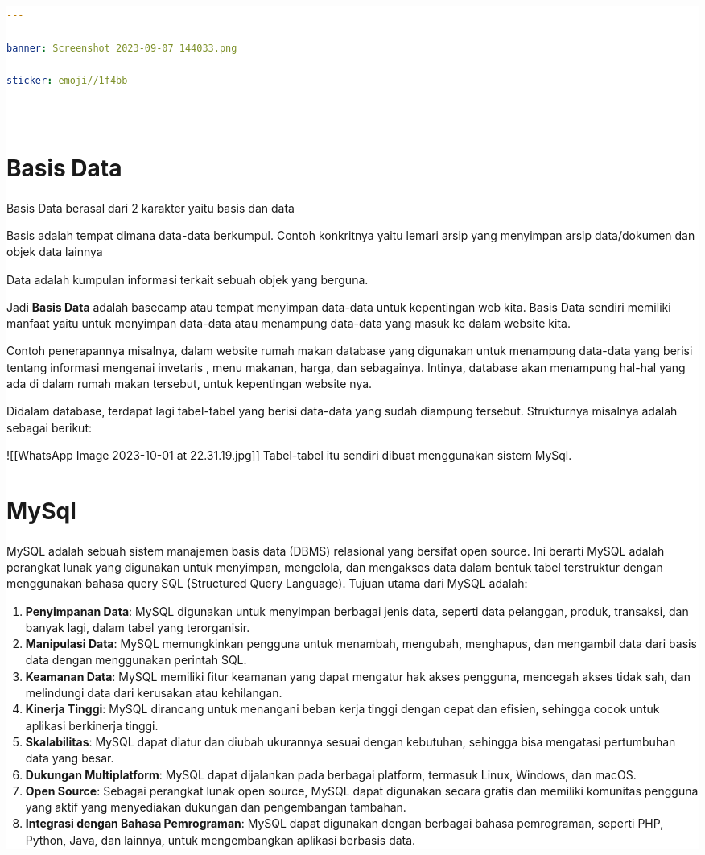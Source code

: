 ```yaml
---

banner: Screenshot 2023-09-07 144033.png

sticker: emoji//1f4bb

---
```


# Basis Data
Basis Data berasal dari 2 karakter yaitu basis dan data

Basis adalah tempat dimana data-data berkumpul. Contoh konkritnya yaitu lemari arsip yang menyimpan arsip data/dokumen dan objek data lainnya

Data adalah kumpulan informasi terkait sebuah objek yang berguna.

Jadi **Basis Data** adalah basecamp atau tempat menyimpan data-data untuk kepentingan web kita. Basis Data sendiri memiliki manfaat yaitu untuk menyimpan data-data atau menampung data-data yang masuk ke dalam website kita.

Contoh penerapannya misalnya, dalam website rumah makan database yang digunakan untuk menampung data-data yang berisi tentang informasi mengenai invetaris , menu makanan, harga, dan sebagainya. Intinya, database akan menampung hal-hal yang ada di dalam rumah makan tersebut, untuk kepentingan website nya.

Didalam database, terdapat lagi tabel-tabel yang berisi data-data yang sudah diampung tersebut. Strukturnya misalnya adalah sebagai berikut:

![[WhatsApp Image 2023-10-01 at 22.31.19.jpg]]
Tabel-tabel itu sendiri dibuat menggunakan sistem MySql.

# MySql

MySQL adalah sebuah sistem manajemen basis data (DBMS) relasional yang bersifat open source. Ini berarti MySQL adalah perangkat lunak yang digunakan untuk menyimpan, mengelola, dan mengakses data dalam bentuk tabel terstruktur dengan menggunakan bahasa query SQL (Structured Query Language). Tujuan utama dari MySQL adalah:

1. **Penyimpanan Data**: MySQL digunakan untuk menyimpan berbagai jenis data, seperti data pelanggan, produk, transaksi, dan banyak lagi, dalam tabel yang terorganisir.
2. **Manipulasi Data**: MySQL memungkinkan pengguna untuk menambah, mengubah, menghapus, dan mengambil data dari basis data dengan menggunakan perintah SQL.
3. **Keamanan Data**: MySQL memiliki fitur keamanan yang dapat mengatur hak akses pengguna, mencegah akses tidak sah, dan melindungi data dari kerusakan atau kehilangan.
4. **Kinerja Tinggi**: MySQL dirancang untuk menangani beban kerja tinggi dengan cepat dan efisien, sehingga cocok untuk aplikasi berkinerja tinggi.
5. **Skalabilitas**: MySQL dapat diatur dan diubah ukurannya sesuai dengan kebutuhan, sehingga bisa mengatasi pertumbuhan data yang besar.
6. **Dukungan Multiplatform**: MySQL dapat dijalankan pada berbagai platform, termasuk Linux, Windows, dan macOS.
7. **Open Source**: Sebagai perangkat lunak open source, MySQL dapat digunakan secara gratis dan memiliki komunitas pengguna yang aktif yang menyediakan dukungan dan pengembangan tambahan.
8. **Integrasi dengan Bahasa Pemrograman**: MySQL dapat digunakan dengan berbagai bahasa pemrograman, seperti PHP, Python, Java, dan lainnya, untuk mengembangkan aplikasi berbasis data.
